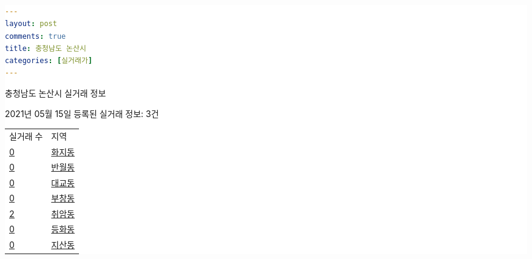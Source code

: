 ```yaml
---
layout: post
comments: true
title: 충청남도 논산시
categories: [실거래가]
---
```


충청남도 논산시 실거래 정보

2021년 05월 15일 등록된 실거래 정보: 3건


<table>
  <tr>
    <td>실거래 수</td>
    <td>지역</td>
  </tr>

  
  <tr>
    <td><a href="4423010100.html">0</a></td>
    <td><a href="4423010100.html">화지동</a></td>
  </tr>
    

  <tr>
    <td><a href="4423010200.html">0</a></td>
    <td><a href="4423010200.html">반월동</a></td>
  </tr>
    

  <tr>
    <td><a href="4423010300.html">0</a></td>
    <td><a href="4423010300.html">대교동</a></td>
  </tr>
    

  <tr>
    <td><a href="4423010400.html">0</a></td>
    <td><a href="4423010400.html">부창동</a></td>
  </tr>
    

  <tr>
    <td><a href="4423010500.html">2</a></td>
    <td><a href="4423010500.html">취암동</a></td>
  </tr>
    

  <tr>
    <td><a href="4423010600.html">0</a></td>
    <td><a href="4423010600.html">등화동</a></td>
  </tr>
    

  <tr>
    <td><a href="4423010700.html">0</a></td>
    <td><a href="4423010700.html">지산동</a></td>
  </tr>
    